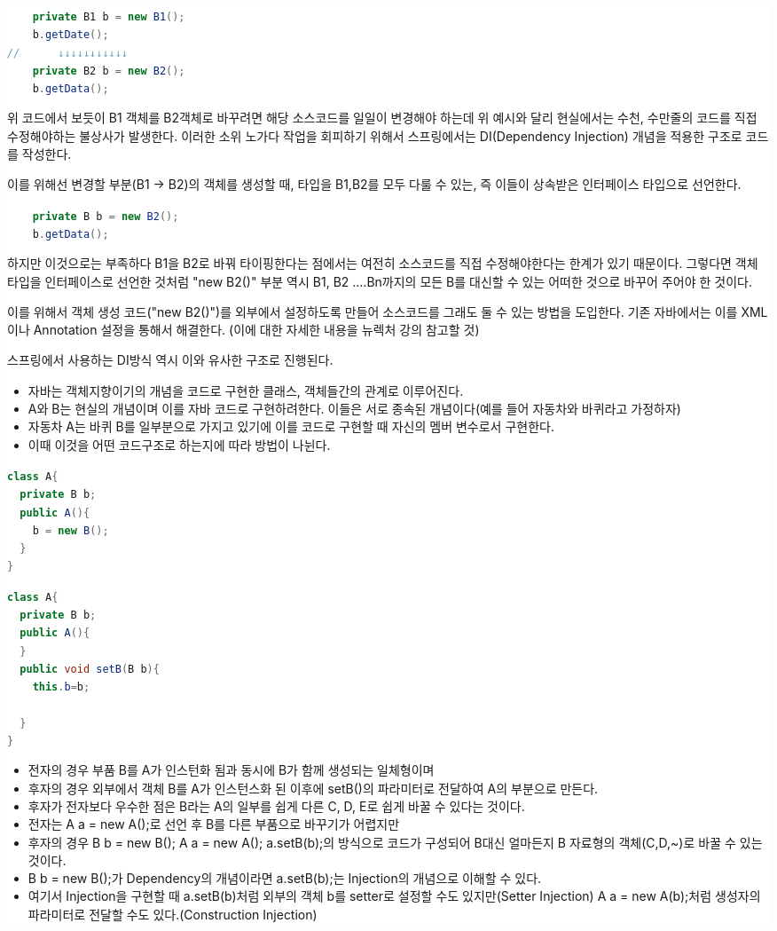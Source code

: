   ``` java
      private B1 b = new B1();
      b.getDate();
//      ↓↓↓↓↓↓↓↓↓↓↓
      private B2 b = new B2();
      b.getData();
  ```
  위 코드에서 보듯이 B1 객체를 B2객체로 바꾸려면 해당 소스코드를 일일이 변경해야 하는데 위 예시와 달리 현실에서는 수천, 수만줄의 코드를 직접 수정해야하는 불상사가 발생한다. 이러한 소위 노가다 작업을 회피하기 위해서 스프링에서는 DI(Dependency Injection) 개념을 적용한 구조로 코드를 작성한다.

  이를 위해선 변경할 부분(B1 -> B2)의 객체를 생성할 때, 타입을 B1,B2를 모두 다룰 수 있는, 즉 이들이 상속받은 인터페이스 타입으로 선언한다.

 ``` java
     private B b = new B2();
     b.getData();
 ```
  하지만 이것으로는 부족하다 B1을 B2로 바꿔 타이핑한다는 점에서는 여전히 소스코드를 직접 수정해야한다는 한계가 있기 때문이다.
  그렇다면 객체 타입을 인터페이스로 선언한 것처럼  "new B2()" 부분 역시 B1, B2 ....Bn까지의 모든 B를 대신할 수 있는 어떠한 것으로 바꾸어 주어야 한 것이다.

  이를 위해서 객체 생성 코드("new B2()")를 외부에서 설정하도록 만들어 소스코드를 그래도 둘 수 있는 방법을 도입한다.
  기존 자바에서는 이를 XML이나 Annotation 설정을 통해서 해결한다. (이에 대한 자세한 내용을 뉴렉처 강의 참고할 것)

  스프링에서 사용하는 DI방식 역시 이와 유사한 구조로 진행된다.
  - 자바는 객체지향이기의 개념을 코드로 구현한 클래스, 객체들간의 관계로 이루어진다.
  - A와 B는 현실의 개념이며 이를 자바 코드로 구현하려한다. 이들은 서로 종속된 개념이다(예를 들어 자동차와 바퀴라고 가정하자)
  - 자동차 A는 바퀴 B를 일부분으로 가지고 있기에 이를 코드로 구현할 때 자신의 멤버 변수로서 구현한다.
  - 이때 이것을 어떤 코드구조로 하는지에 따라 방법이 나뉜다.
  ```java
  class A{
    private B b;
    public A(){
      b = new B();
    }
  }
  ```
  ```java
  class A{
    private B b;
    public A(){
    }
    public void setB(B b){
      this.b=b;

    }
}
  ```
  - 전자의 경우 부품 B를 A가 인스턴화 됨과 동시에 B가 함께 생성되는 일체형이며
  - 후자의 경우 외부에서 객체 B를 A가 인스턴스화 된 이후에 setB()의 파라미터로 전달하여 A의 부분으로 만든다.
  - 후자가 전자보다 우수한 점은 B라는 A의 일부를 쉽게 다른 C, D, E로 쉽게 바꿀 수 있다는 것이다.
  - 전자는 A a = new A();로 선언 후 B를 다른 부품으로 바꾸기가 어렵지만
  - 후자의 경우 B b = new B(); A a = new A(); a.setB(b);의 방식으로 코드가 구성되어 B대신 얼마든지 B 자료형의 객체(C,D,~)로 바꿀 수 있는 것이다.
  - B b = new B();가 Dependency의 개념이라면 a.setB(b);는 Injection의 개념으로 이해할 수 있다.
  - 여기서 Injection을 구현할 때 a.setB(b)처럼 외부의 객체 b를 setter로 설정할 수도 있지만(Setter Injection) A a = new A(b);처럼 생성자의 파라미터로 전달할 수도 있다.(Construction Injection)
